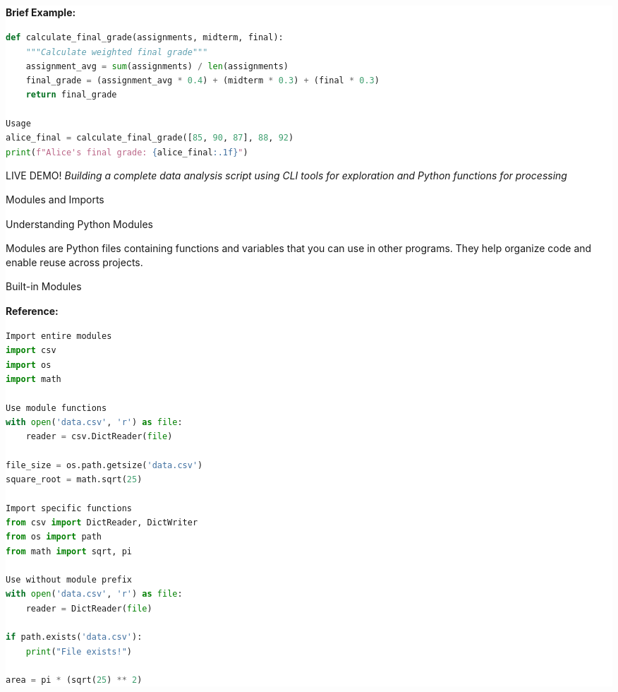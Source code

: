 **Brief Example:**
```python
def calculate_final_grade(assignments, midterm, final):
    """Calculate weighted final grade"""
    assignment_avg = sum(assignments) / len(assignments)
    final_grade = (assignment_avg * 0.4) + (midterm * 0.3) + (final * 0.3)
    return final_grade

Usage
alice_final = calculate_final_grade([85, 90, 87], 88, 92)
print(f"Alice's final grade: {alice_final:.1f}")
```

LIVE DEMO!
*Building a complete data analysis script using CLI tools for exploration and Python functions for processing*

Modules and Imports

Understanding Python Modules

Modules are Python files containing functions and variables that you can use in other programs. They help organize code and enable reuse across projects.

Built-in Modules

**Reference:**
```python
Import entire modules
import csv
import os
import math

Use module functions
with open('data.csv', 'r') as file:
    reader = csv.DictReader(file)

file_size = os.path.getsize('data.csv')
square_root = math.sqrt(25)

Import specific functions
from csv import DictReader, DictWriter
from os import path
from math import sqrt, pi

Use without module prefix
with open('data.csv', 'r') as file:
    reader = DictReader(file)

if path.exists('data.csv'):
    print("File exists!")

area = pi * (sqrt(25) ** 2)
```
